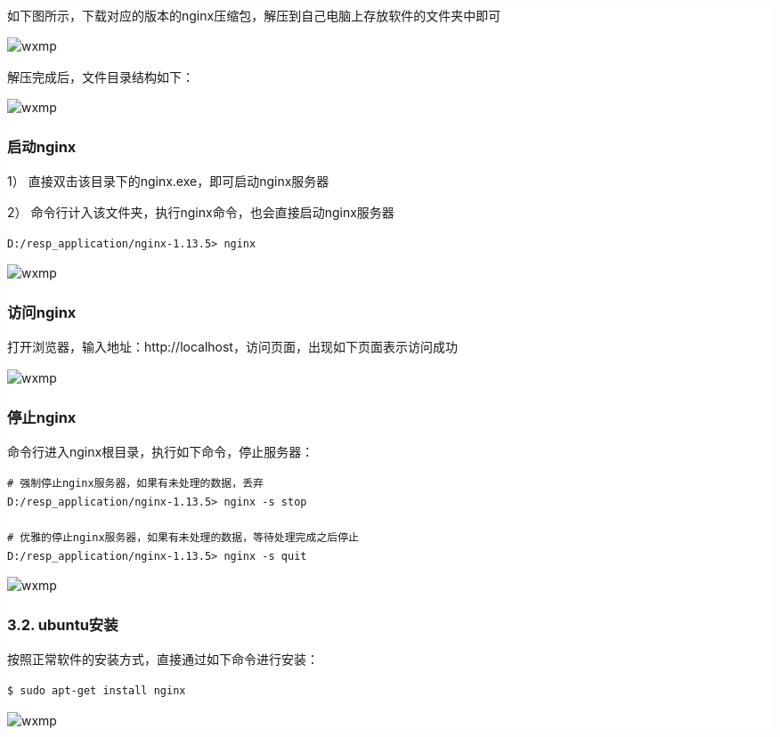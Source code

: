 
如下图所示，下载对应的版本的nginx压缩包，解压到自己电脑上存放软件的文件夹中即可

<img class= "zoom-custom-imgs" :src="$withBase('/assets/img/operation/ng/ngsum-6.png')" alt="wxmp">

 

解压完成后，文件目录结构如下：

 

<img class= "zoom-custom-imgs" :src="$withBase('/assets/img/operation/ng/ngsum-7.png')" alt="wxmp">



### 启动nginx

1） 直接双击该目录下的nginx.exe，即可启动nginx服务器

2） 命令行计入该文件夹，执行nginx命令，也会直接启动nginx服务器

```shell
D:/resp_application/nginx-1.13.5> nginx
```

<img class= "zoom-custom-imgs" :src="$withBase('/assets/img/operation/ng/ngsum-8.png')" alt="wxmp">

### 访问nginx

打开浏览器，输入地址：http://localhost，访问页面，出现如下页面表示访问成功


<img class= "zoom-custom-imgs" :src="$withBase('/assets/img/operation/ng/ngsum-9.png')" alt="wxmp">

### 停止nginx

命令行进入nginx根目录，执行如下命令，停止服务器：

```shell
# 强制停止nginx服务器，如果有未处理的数据，丢弃
D:/resp_application/nginx-1.13.5> nginx -s stop

# 优雅的停止nginx服务器，如果有未处理的数据，等待处理完成之后停止
D:/resp_application/nginx-1.13.5> nginx -s quit
```


<img class= "zoom-custom-imgs" :src="$withBase('/assets/img/operation/ng/ngsum-10.png')" alt="wxmp">

### 3.2. ubuntu安装

按照正常软件的安装方式，直接通过如下命令进行安装：

```
$ sudo apt-get install nginx
```

<img class= "zoom-custom-imgs" :src="$withBase('/assets/img/operation/ng/ngsum-11.png')" alt="wxmp">
